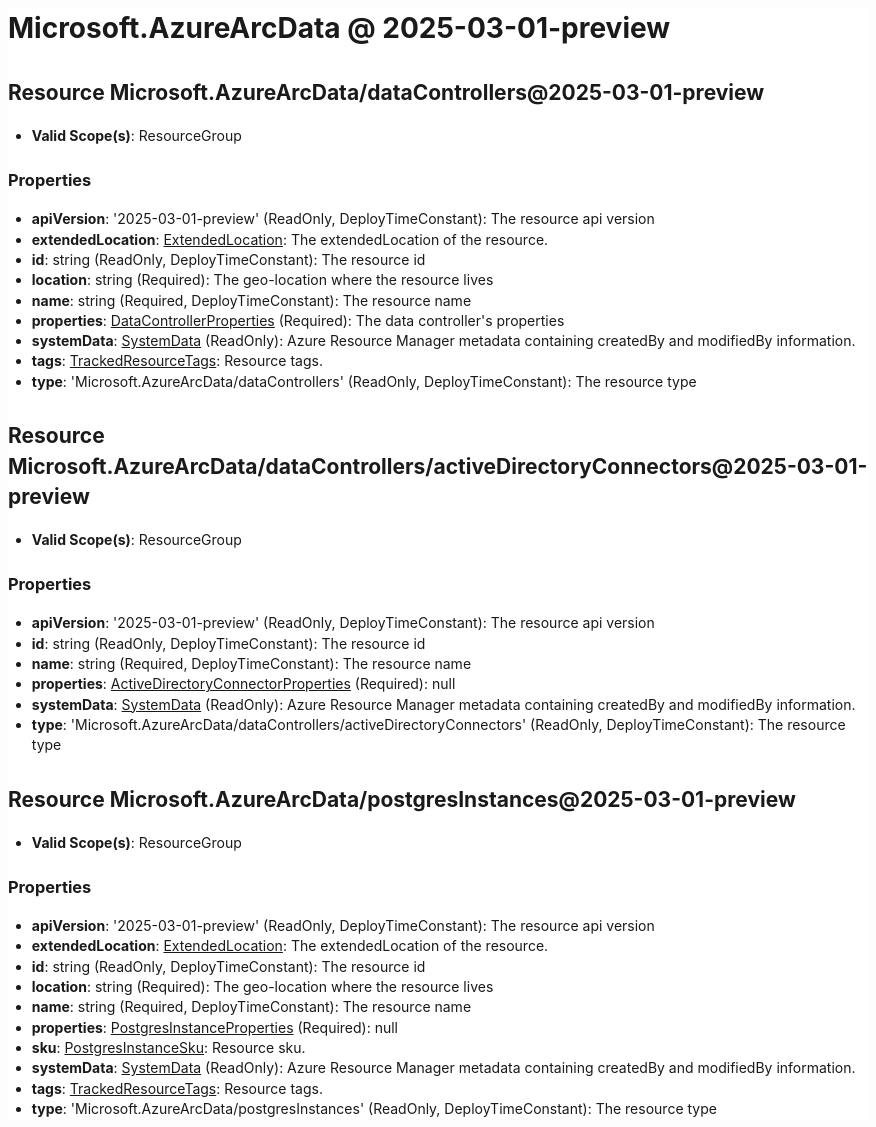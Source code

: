 # Microsoft.AzureArcData @ 2025-03-01-preview

## Resource Microsoft.AzureArcData/dataControllers@2025-03-01-preview
* **Valid Scope(s)**: ResourceGroup
### Properties
* **apiVersion**: '2025-03-01-preview' (ReadOnly, DeployTimeConstant): The resource api version
* **extendedLocation**: [ExtendedLocation](#extendedlocation): The extendedLocation of the resource.
* **id**: string (ReadOnly, DeployTimeConstant): The resource id
* **location**: string (Required): The geo-location where the resource lives
* **name**: string (Required, DeployTimeConstant): The resource name
* **properties**: [DataControllerProperties](#datacontrollerproperties) (Required): The data controller's properties
* **systemData**: [SystemData](#systemdata) (ReadOnly): Azure Resource Manager metadata containing createdBy and modifiedBy information.
* **tags**: [TrackedResourceTags](#trackedresourcetags): Resource tags.
* **type**: 'Microsoft.AzureArcData/dataControllers' (ReadOnly, DeployTimeConstant): The resource type

## Resource Microsoft.AzureArcData/dataControllers/activeDirectoryConnectors@2025-03-01-preview
* **Valid Scope(s)**: ResourceGroup
### Properties
* **apiVersion**: '2025-03-01-preview' (ReadOnly, DeployTimeConstant): The resource api version
* **id**: string (ReadOnly, DeployTimeConstant): The resource id
* **name**: string (Required, DeployTimeConstant): The resource name
* **properties**: [ActiveDirectoryConnectorProperties](#activedirectoryconnectorproperties) (Required): null
* **systemData**: [SystemData](#systemdata) (ReadOnly): Azure Resource Manager metadata containing createdBy and modifiedBy information.
* **type**: 'Microsoft.AzureArcData/dataControllers/activeDirectoryConnectors' (ReadOnly, DeployTimeConstant): The resource type

## Resource Microsoft.AzureArcData/postgresInstances@2025-03-01-preview
* **Valid Scope(s)**: ResourceGroup
### Properties
* **apiVersion**: '2025-03-01-preview' (ReadOnly, DeployTimeConstant): The resource api version
* **extendedLocation**: [ExtendedLocation](#extendedlocation): The extendedLocation of the resource.
* **id**: string (ReadOnly, DeployTimeConstant): The resource id
* **location**: string (Required): The geo-location where the resource lives
* **name**: string (Required, DeployTimeConstant): The resource name
* **properties**: [PostgresInstanceProperties](#postgresinstanceproperties) (Required): null
* **sku**: [PostgresInstanceSku](#postgresinstancesku): Resource sku.
* **systemData**: [SystemData](#systemdata) (ReadOnly): Azure Resource Manager metadata containing createdBy and modifiedBy information.
* **tags**: [TrackedResourceTags](#trackedresourcetags): Resource tags.
* **type**: 'Microsoft.AzureArcData/postgresInstances' (ReadOnly, DeployTimeConstant): The resource type
